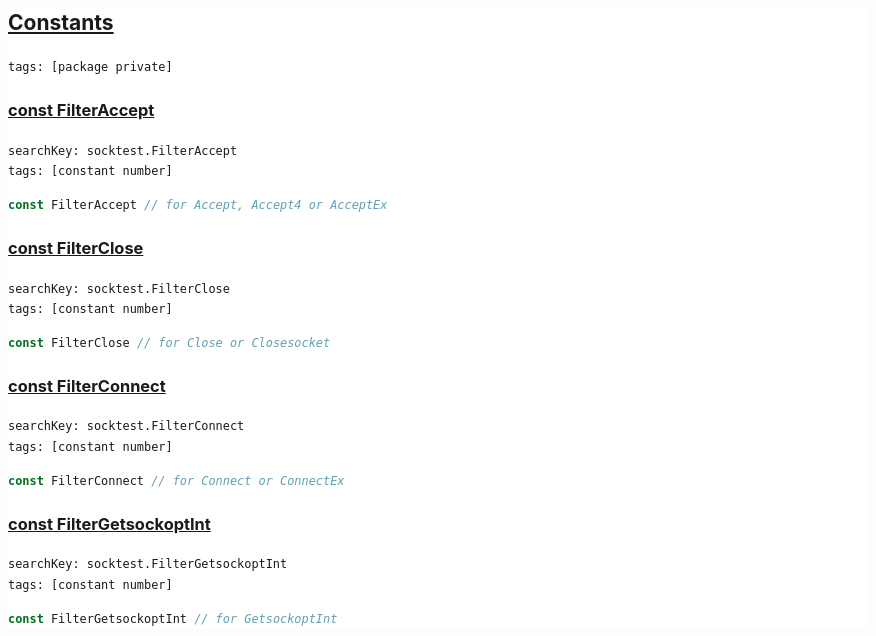 
## <a id="const" href="#const">Constants</a>

```
tags: [package private]
```

### <a id="FilterAccept" href="#FilterAccept">const FilterAccept</a>

```
searchKey: socktest.FilterAccept
tags: [constant number]
```

```Go
const FilterAccept // for Accept, Accept4 or AcceptEx

```

### <a id="FilterClose" href="#FilterClose">const FilterClose</a>

```
searchKey: socktest.FilterClose
tags: [constant number]
```

```Go
const FilterClose // for Close or Closesocket

```

### <a id="FilterConnect" href="#FilterConnect">const FilterConnect</a>

```
searchKey: socktest.FilterConnect
tags: [constant number]
```

```Go
const FilterConnect // for Connect or ConnectEx

```

### <a id="FilterGetsockoptInt" href="#FilterGetsockoptInt">const FilterGetsockoptInt</a>

```
searchKey: socktest.FilterGetsockoptInt
tags: [constant number]
```

```Go
const FilterGetsockoptInt // for GetsockoptInt

```
